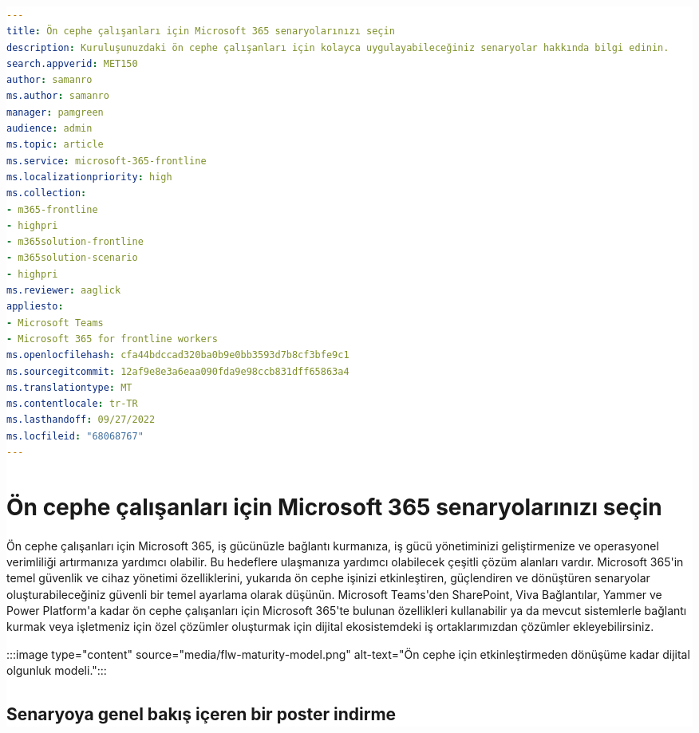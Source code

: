 ```yaml
---
title: Ön cephe çalışanları için Microsoft 365 senaryolarınızı seçin
description: Kuruluşunuzdaki ön cephe çalışanları için kolayca uygulayabileceğiniz senaryolar hakkında bilgi edinin.
search.appverid: MET150
author: samanro
ms.author: samanro
manager: pamgreen
audience: admin
ms.topic: article
ms.service: microsoft-365-frontline
ms.localizationpriority: high
ms.collection:
- m365-frontline
- highpri
- m365solution-frontline
- m365solution-scenario
- highpri
ms.reviewer: aaglick
appliesto:
- Microsoft Teams
- Microsoft 365 for frontline workers
ms.openlocfilehash: cfa44bdccad320ba0b9e0bb3593d7b8cf3bfe9c1
ms.sourcegitcommit: 12af9e8e3a6eaa090fda9e98ccb831dff65863a4
ms.translationtype: MT
ms.contentlocale: tr-TR
ms.lasthandoff: 09/27/2022
ms.locfileid: "68068767"
---
```

# <a name="choose-your-scenarios-for-microsoft-365-for-frontline-workers"></a>Ön cephe çalışanları için Microsoft 365 senaryolarınızı seçin

Ön cephe çalışanları için Microsoft 365, iş gücünüzle bağlantı kurmanıza, iş gücü yönetiminizi geliştirmenize ve operasyonel verimliliği artırmanıza yardımcı olabilir. Bu hedeflere ulaşmanıza yardımcı olabilecek çeşitli çözüm alanları vardır. Microsoft 365'in temel güvenlik ve cihaz yönetimi özelliklerini, yukarıda ön cephe işinizi etkinleştiren, güçlendiren ve dönüştüren senaryolar oluşturabileceğiniz güvenli bir temel ayarlama olarak düşünün. Microsoft Teams'den SharePoint, Viva Bağlantılar, Yammer ve Power Platform'a kadar ön cephe çalışanları için Microsoft 365'te bulunan özellikleri kullanabilir ya da mevcut sistemlerle bağlantı kurmak veya işletmeniz için özel çözümler oluşturmak için dijital ekosistemdeki iş ortaklarımızdan çözümler ekleyebilirsiniz.

:::image type="content" source="media/flw-maturity-model.png" alt-text="Ön cephe için etkinleştirmeden dönüşüme kadar dijital olgunluk modeli.":::

## <a name="download-a-poster-with-scenario-overviews"></a>Senaryoya genel bakış içeren bir poster indirme
